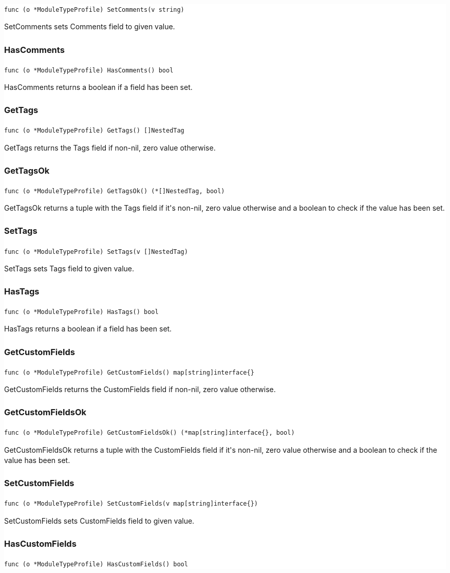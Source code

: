 `func (o *ModuleTypeProfile) SetComments(v string)`

SetComments sets Comments field to given value.

### HasComments

`func (o *ModuleTypeProfile) HasComments() bool`

HasComments returns a boolean if a field has been set.

### GetTags

`func (o *ModuleTypeProfile) GetTags() []NestedTag`

GetTags returns the Tags field if non-nil, zero value otherwise.

### GetTagsOk

`func (o *ModuleTypeProfile) GetTagsOk() (*[]NestedTag, bool)`

GetTagsOk returns a tuple with the Tags field if it's non-nil, zero value otherwise
and a boolean to check if the value has been set.

### SetTags

`func (o *ModuleTypeProfile) SetTags(v []NestedTag)`

SetTags sets Tags field to given value.

### HasTags

`func (o *ModuleTypeProfile) HasTags() bool`

HasTags returns a boolean if a field has been set.

### GetCustomFields

`func (o *ModuleTypeProfile) GetCustomFields() map[string]interface{}`

GetCustomFields returns the CustomFields field if non-nil, zero value otherwise.

### GetCustomFieldsOk

`func (o *ModuleTypeProfile) GetCustomFieldsOk() (*map[string]interface{}, bool)`

GetCustomFieldsOk returns a tuple with the CustomFields field if it's non-nil, zero value otherwise
and a boolean to check if the value has been set.

### SetCustomFields

`func (o *ModuleTypeProfile) SetCustomFields(v map[string]interface{})`

SetCustomFields sets CustomFields field to given value.

### HasCustomFields

`func (o *ModuleTypeProfile) HasCustomFields() bool`
